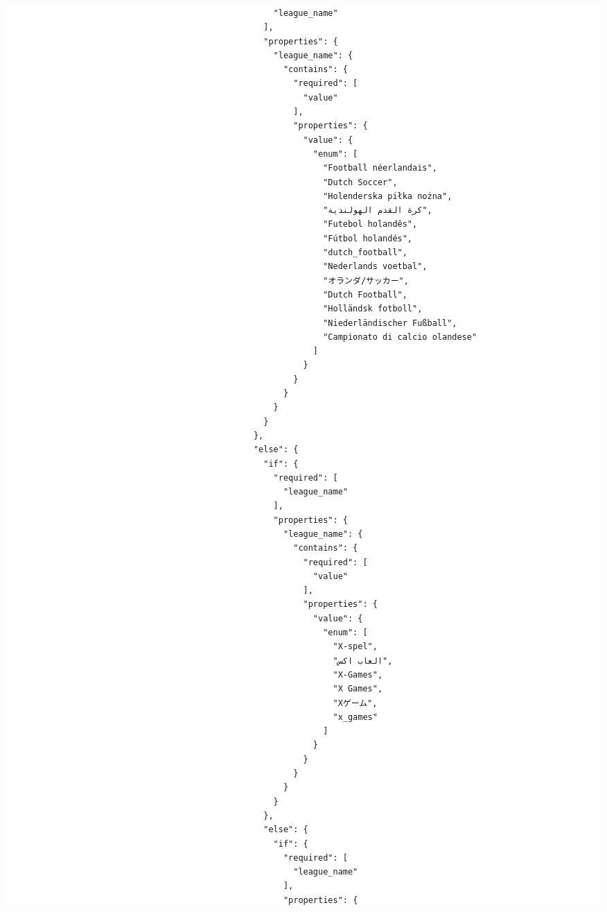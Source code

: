                                                           "league_name"
                                                        ],
                                                        "properties": {
                                                          "league_name": {
                                                            "contains": {
                                                              "required": [
                                                                "value"
                                                              ],
                                                              "properties": {
                                                                "value": {
                                                                  "enum": [
                                                                    "Football néerlandais",
                                                                    "Dutch Soccer",
                                                                    "Holenderska piłka nożna",
                                                                    "كرة القدم الهولندية",
                                                                    "Futebol holandês",
                                                                    "Fútbol holandés",
                                                                    "dutch_football",
                                                                    "Nederlands voetbal",
                                                                    "オランダ/サッカー",
                                                                    "Dutch Football",
                                                                    "Holländsk fotboll",
                                                                    "Niederländischer Fußball",
                                                                    "Campionato di calcio olandese"
                                                                  ]
                                                                }
                                                              }
                                                            }
                                                          }
                                                        }
                                                      },
                                                      "else": {
                                                        "if": {
                                                          "required": [
                                                            "league_name"
                                                          ],
                                                          "properties": {
                                                            "league_name": {
                                                              "contains": {
                                                                "required": [
                                                                  "value"
                                                                ],
                                                                "properties": {
                                                                  "value": {
                                                                    "enum": [
                                                                      "X-spel",
                                                                      "العاب اكس",
                                                                      "X-Games",
                                                                      "X Games",
                                                                      "Xゲーム",
                                                                      "x_games"
                                                                    ]
                                                                  }
                                                                }
                                                              }
                                                            }
                                                          }
                                                        },
                                                        "else": {
                                                          "if": {
                                                            "required": [
                                                              "league_name"
                                                            ],
                                                            "properties": {
